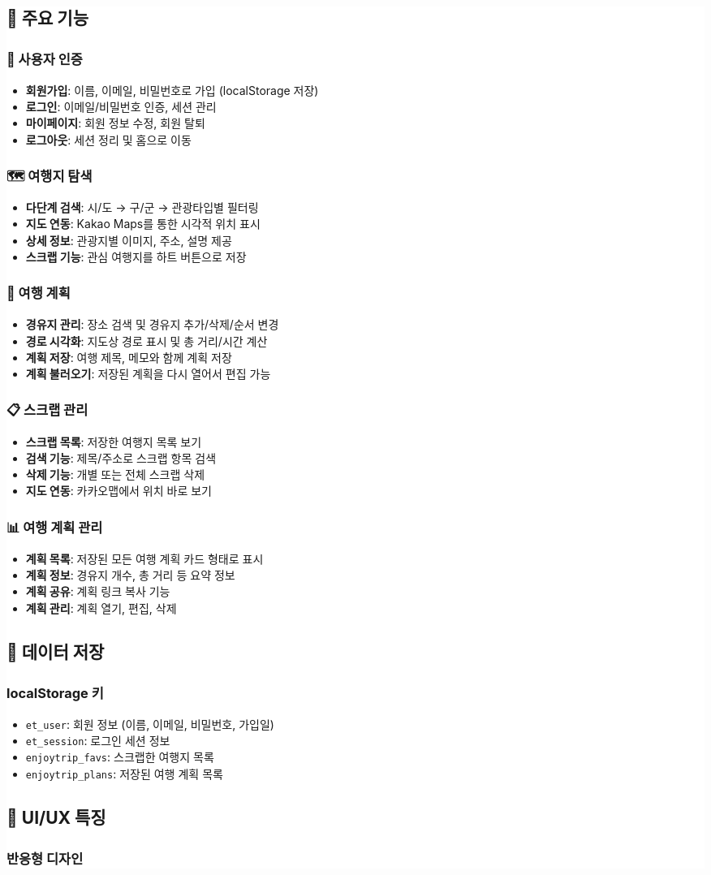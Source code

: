 ## 🌟 주요 기능

### 🔐 사용자 인증


- **회원가입**: 이름, 이메일, 비밀번호로 가입 (localStorage 저장)
- **로그인**: 이메일/비밀번호 인증, 세션 관리
- **마이페이지**: 회원 정보 수정, 회원 탈퇴
- **로그아웃**: 세션 정리 및 홈으로 이동

### 🗺️ 여행지 탐색

- **다단계 검색**: 시/도 → 구/군 → 관광타입별 필터링
- **지도 연동**: Kakao Maps를 통한 시각적 위치 표시
- **상세 정보**: 관광지별 이미지, 주소, 설명 제공
- **스크랩 기능**: 관심 여행지를 하트 버튼으로 저장

### 📅 여행 계획

- **경유지 관리**: 장소 검색 및 경유지 추가/삭제/순서 변경
- **경로 시각화**: 지도상 경로 표시 및 총 거리/시간 계산
- **계획 저장**: 여행 제목, 메모와 함께 계획 저장
- **계획 불러오기**: 저장된 계획을 다시 열어서 편집 가능

### 📋 스크랩 관리

- **스크랩 목록**: 저장한 여행지 목록 보기
- **검색 기능**: 제목/주소로 스크랩 항목 검색
- **삭제 기능**: 개별 또는 전체 스크랩 삭제
- **지도 연동**: 카카오맵에서 위치 바로 보기

### 📊 여행 계획 관리

- **계획 목록**: 저장된 모든 여행 계획 카드 형태로 표시
- **계획 정보**: 경유지 개수, 총 거리 등 요약 정보
- **계획 공유**: 계획 링크 복사 기능
- **계획 관리**: 계획 열기, 편집, 삭제

## 💾 데이터 저장

### localStorage 키

- `et_user`: 회원 정보 (이름, 이메일, 비밀번호, 가입일)
- `et_session`: 로그인 세션 정보
- `enjoytrip_favs`: 스크랩한 여행지 목록
- `enjoytrip_plans`: 저장된 여행 계획 목록

## 🎨 UI/UX 특징

### 반응형 디자인
